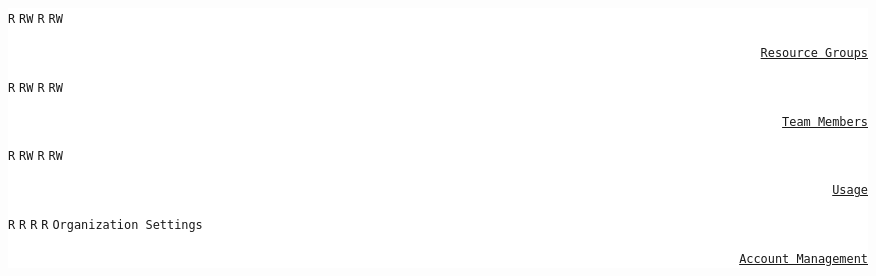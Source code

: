    </td>
   <td><code>R</code>
   </td>
   <td><code>RW</code>
   </td>
   <td><code>R</code>
   </td>
   <td><code>RW</code>
   </td>
  </tr>
  <tr>
   <td><p style="text-align: right">
<code><a href="https://docs.lacework.com/resource-groups">Resource Groups</a></code></p>

   </td>
   <td><code>R</code>
   </td>
   <td><code>RW</code>
   </td>
   <td><code>R</code>
   </td>
   <td><code>RW</code>
   </td>
  </tr>
  <tr>
   <td><p style="text-align: right">
<code><a href="https://docs.lacework.com/team-members">Team Members</a></code></p>

   </td>
   <td><code>R</code>
   </td>
   <td><code>RW</code>
   </td>
   <td><code>R</code>
   </td>
   <td><code>RW</code>
   </td>
  </tr>
  <tr>
   <td><p style="text-align: right">
<code><a href="https://docs.lacework.com/usage">Usage</a></code></p>

   </td>
   <td><code>R</code>
   </td>
   <td><code>R</code>
   </td>
   <td><code>R</code>
   </td>
   <td><code>R</code>
   </td>
  </tr>
  <tr>
   <td rowspan="8" ><code>Organization Settings</code>
   </td>
   <td><p style="text-align: right">
<code><a href="https://docs.lacework.com/create-new-account-in-an-organization">Account Management</a></code></p>
